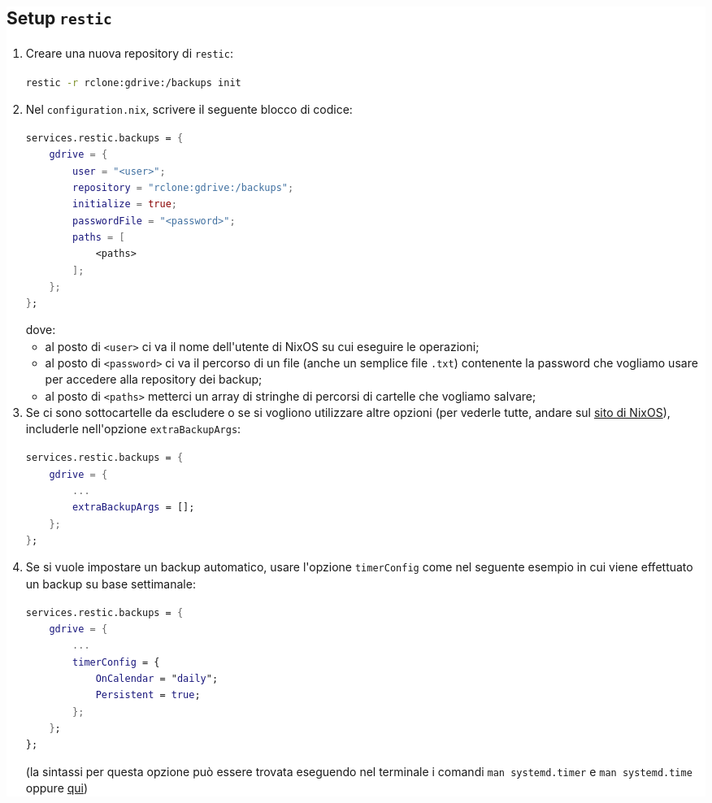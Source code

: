 ## Setup `restic`

1. Creare una nuova repository di `restic`:
	```bash
	restic -r rclone:gdrive:/backups init
	```
2. Nel `configuration.nix`, scrivere il seguente blocco di codice:
	```nix
	services.restic.backups = {
		gdrive = {
			user = "<user>";
			repository = "rclone:gdrive:/backups";
			initialize = true;
			passwordFile = "<password>";
			paths = [
				<paths>
			];
		};
	};
	```
	dove:
	- al posto di `<user>` ci va il nome dell'utente di NixOS su cui eseguire le operazioni;
	- al posto di `<password>` ci va il percorso di un file (anche un semplice file `.txt`) contenente la password che vogliamo usare per accedere alla repository dei backup;
	- al posto di `<paths>` metterci un array di stringhe di percorsi di cartelle che vogliamo salvare;
3. Se ci sono sottocartelle da escludere o se si vogliono utilizzare altre opzioni (per vederle tutte, andare sul [sito di NixOS](https://search.nixos.org/options?channel=unstable&show=services.restic.backups.%3Cname%3E.extraBackupArgs&from=0&size=15&sort=relevance&type=packages&query=services.restic.backups.%3Cname%3E)), includerle nell'opzione `extraBackupArgs`:
	```nix
	services.restic.backups = {
		gdrive = {
			...
			extraBackupArgs = [];
		};
	};
	```
4. Se si vuole impostare un backup automatico, usare l'opzione `timerConfig` come nel seguente esempio in cui viene effettuato un backup su base settimanale:
	```nix
	services.restic.backups = {
		gdrive = {
			...
			timerConfig = {
				OnCalendar = "daily";
				Persistent = true;
			};
		};
	};
	```
	(la sintassi per questa opzione può essere trovata eseguendo nel terminale i comandi `man systemd.timer` e `man systemd.time` oppure [qui](https://www.freedesktop.org/software/systemd/man/latest/systemd.timer.html))
